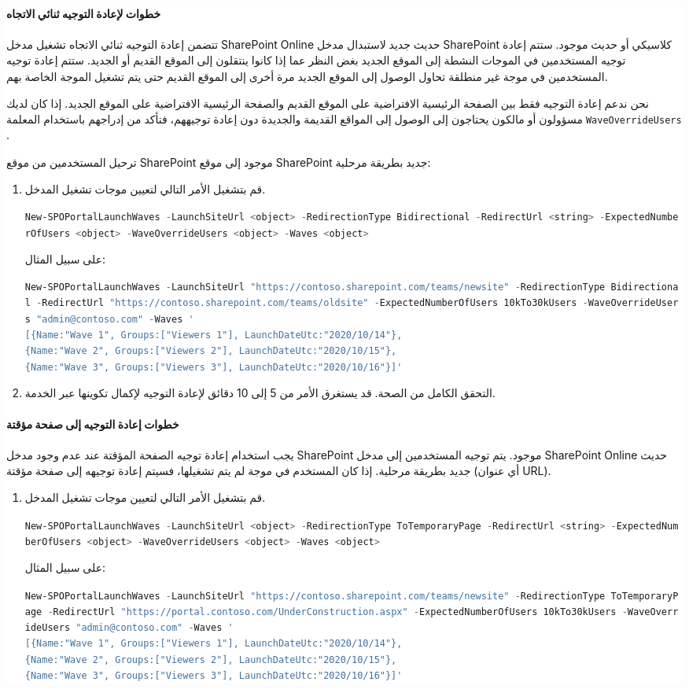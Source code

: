 #### <a name="steps-for-bidirectional-redirection"></a>خطوات لإعادة التوجيه ثنائي الاتجاه

تتضمن إعادة التوجيه ثنائي الاتجاه تشغيل مدخل SharePoint Online حديث جديد لاستبدال مدخل SharePoint كلاسيكي أو حديث موجود. ستتم إعادة توجيه المستخدمين في الموجات النشطة إلى الموقع الجديد بغض النظر عما إذا كانوا ينتقلون إلى الموقع القديم أو الجديد. ستتم إعادة توجيه المستخدمين في موجة غير منطلقة تحاول الوصول إلى الموقع الجديد مرة أخرى إلى الموقع القديم حتى يتم تشغيل الموجة الخاصة بهم.

نحن ندعم إعادة التوجيه فقط بين الصفحة الرئيسية الافتراضية على الموقع القديم والصفحة الرئيسية الافتراضية على الموقع الجديد. إذا كان لديك مسؤولون أو مالكون يحتاجون إلى الوصول إلى المواقع القديمة والجديدة دون إعادة توجيههم، فتأكد من إدراجهم باستخدام المعلمة `WaveOverrideUsers` .

ترحيل المستخدمين من موقع SharePoint موجود إلى موقع SharePoint جديد بطريقة مرحلية:

1. قم بتشغيل الأمر التالي لتعيين موجات تشغيل المدخل.

   ```PowerShell
   New-SPOPortalLaunchWaves -LaunchSiteUrl <object> -RedirectionType Bidirectional -RedirectUrl <string> -ExpectedNumberOfUsers <object> -WaveOverrideUsers <object> -Waves <object>
   ```

   على سبيل المثال:

   ```PowerShell
   New-SPOPortalLaunchWaves -LaunchSiteUrl "https://contoso.sharepoint.com/teams/newsite" -RedirectionType Bidirectional -RedirectUrl "https://contoso.sharepoint.com/teams/oldsite" -ExpectedNumberOfUsers 10kTo30kUsers -WaveOverrideUsers "admin@contoso.com" -Waves '
   [{Name:"Wave 1", Groups:["Viewers 1"], LaunchDateUtc:"2020/10/14"},
   {Name:"Wave 2", Groups:["Viewers 2"], LaunchDateUtc:"2020/10/15"},
   {Name:"Wave 3", Groups:["Viewers 3"], LaunchDateUtc:"2020/10/16"}]'
   ```

2. التحقق الكامل من الصحة. قد يستغرق الأمر من 5 إلى 10 دقائق لإعادة التوجيه لإكمال تكوينها عبر الخدمة.

#### <a name="steps-for-redirection-to-temporary-page"></a>خطوات إعادة التوجيه إلى صفحة مؤقتة

يجب استخدام إعادة توجيه الصفحة المؤقتة عند عدم وجود مدخل SharePoint موجود. يتم توجيه المستخدمين إلى مدخل SharePoint Online حديث جديد بطريقة مرحلية. إذا كان المستخدم في موجة لم يتم تشغيلها، فسيتم إعادة توجيهه إلى صفحة مؤقتة (أي عنوان URL).

1. قم بتشغيل الأمر التالي لتعيين موجات تشغيل المدخل.

   ```PowerShell
   New-SPOPortalLaunchWaves -LaunchSiteUrl <object> -RedirectionType ToTemporaryPage -RedirectUrl <string> -ExpectedNumberOfUsers <object> -WaveOverrideUsers <object> -Waves <object>
   ```

   على سبيل المثال:

   ```PowerShell
   New-SPOPortalLaunchWaves -LaunchSiteUrl "https://contoso.sharepoint.com/teams/newsite" -RedirectionType ToTemporaryPage -RedirectUrl "https://portal.contoso.com/UnderConstruction.aspx" -ExpectedNumberOfUsers 10kTo30kUsers -WaveOverrideUsers "admin@contoso.com" -Waves '
   [{Name:"Wave 1", Groups:["Viewers 1"], LaunchDateUtc:"2020/10/14"},
   {Name:"Wave 2", Groups:["Viewers 2"], LaunchDateUtc:"2020/10/15"},
   {Name:"Wave 3", Groups:["Viewers 3"], LaunchDateUtc:"2020/10/16"}]'
   ```
